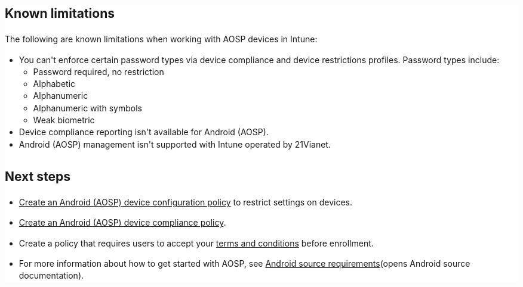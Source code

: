 ## Known limitations  

The following are known limitations when working with AOSP devices in Intune:  

* You can't enforce certain password types via device compliance and device restrictions profiles. Password types include:   
    * Password required, no restriction 
    * Alphabetic  
    * Alphanumeric  
    * Alphanumeric with symbols    
    * Weak biometric   
* Device compliance reporting isn't available for Android (AOSP).  
* Android (AOSP) management isn't supported with Intune operated by 21Vianet.  

## Next steps  

* [Create an Android (AOSP) device configuration policy](../configuration/device-restrictions-android-aosp.md) to restrict settings on devices. 

* [Create an Android (AOSP) device compliance policy](../protect/compliance-policy-create-android-aosp.md).   

* Create a policy that requires users to accept your [terms and conditions](terms-and-conditions-create.md) before enrollment. 

* For more information about how to get started with AOSP, see [Android source requirements](https://source.android.com/setup/build/requirements)(opens Android source documentation). 
